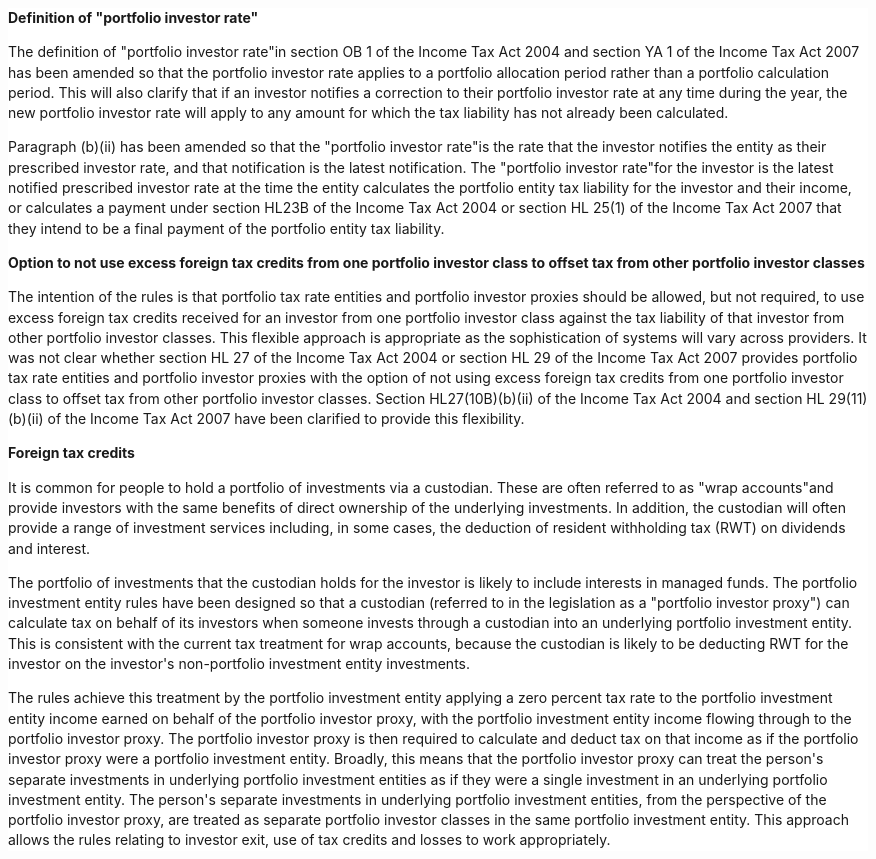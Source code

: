 **Definition of "portfolio investor rate"**

The definition of "portfolio investor rate"in section OB 1 of the Income Tax Act 2004 and section YA 1 of the Income Tax Act 2007 has been amended so that the portfolio investor rate applies to a portfolio allocation period rather than a portfolio calculation period. This will also clarify that if an investor notifies a correction to their portfolio investor rate at any time during the year, the new portfolio investor rate will apply to any amount for which the tax liability has not already been calculated.

Paragraph (b)(ii) has been amended so that the "portfolio investor rate"is the rate that the investor notifies the entity as their prescribed investor rate, and that notification is the latest notification. The "portfolio investor rate"for the investor is the latest notified prescribed investor rate at the time the entity calculates the portfolio entity tax liability for the investor and their income, or calculates a payment under section HL23B of the Income Tax Act 2004 or section HL 25(1) of the Income Tax Act 2007 that they intend to be a final payment of the portfolio entity tax liability.

**Option to not use excess foreign tax credits from one portfolio investor class to offset tax from other portfolio investor classes**

The intention of the rules is that portfolio tax rate entities and portfolio investor proxies should be allowed, but not required, to use excess foreign tax credits received for an investor from one portfolio investor class against the tax liability of that investor from other portfolio investor classes. This flexible approach is appropriate as the sophistication of systems will vary across providers. It was not clear whether section HL 27 of the Income Tax Act 2004 or section HL 29 of the Income Tax Act 2007 provides portfolio tax rate entities and portfolio investor proxies with the option of not using excess foreign tax credits from one portfolio investor class to offset tax from other portfolio investor classes. Section HL27(10B)(b)(ii) of the Income Tax Act 2004 and section HL 29(11)(b)(ii) of the Income Tax Act 2007 have been clarified to provide this flexibility.

**Foreign tax credits**

It is common for people to hold a portfolio of investments via a custodian. These are often referred to as "wrap accounts"and provide investors with the same benefits of direct ownership of the underlying investments. In addition, the custodian will often provide a range of investment services including, in some cases, the deduction of resident withholding tax (RWT) on dividends and interest.

The portfolio of investments that the custodian holds for the investor is likely to include interests in managed funds. The portfolio investment entity rules have been designed so that a custodian (referred to in the legislation as a "portfolio investor proxy") can calculate tax on behalf of its investors when someone invests through a custodian into an underlying portfolio investment entity. This is consistent with the current tax treatment for wrap accounts, because the custodian is likely to be deducting RWT for the investor on the investor's non-portfolio investment entity investments.

The rules achieve this treatment by the portfolio investment entity applying a zero percent tax rate to the portfolio investment entity income earned on behalf of the portfolio investor proxy, with the portfolio investment entity income flowing through to the portfolio investor proxy. The portfolio investor proxy is then required to calculate and deduct tax on that income as if the portfolio investor proxy were a portfolio investment entity. Broadly, this means that the portfolio investor proxy can treat the person's separate investments in underlying portfolio investment entities as if they were a single investment in an underlying portfolio investment entity. The person's separate investments in underlying portfolio investment entities, from the perspective of the portfolio investor proxy, are treated as separate portfolio investor classes in the same portfolio investment entity. This approach allows the rules relating to investor exit, use of tax credits and losses to work appropriately.
